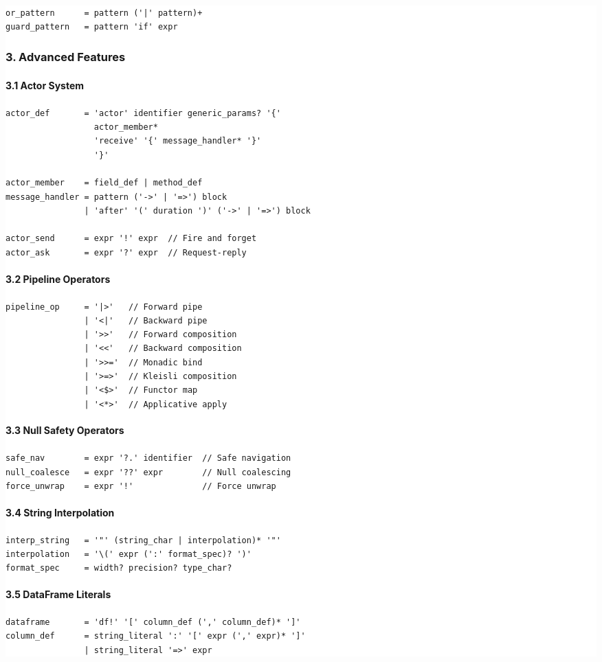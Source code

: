 ```ebnf
or_pattern      = pattern ('|' pattern)+
guard_pattern   = pattern 'if' expr
```

### 3. Advanced Features

#### 3.1 Actor System
```ebnf
actor_def       = 'actor' identifier generic_params? '{' 
                  actor_member* 
                  'receive' '{' message_handler* '}'
                  '}'

actor_member    = field_def | method_def
message_handler = pattern ('->' | '=>') block
                | 'after' '(' duration ')' ('->' | '=>') block

actor_send      = expr '!' expr  // Fire and forget
actor_ask       = expr '?' expr  // Request-reply
```

#### 3.2 Pipeline Operators
```ebnf
pipeline_op     = '|>'   // Forward pipe
                | '<|'   // Backward pipe
                | '>>'   // Forward composition
                | '<<'   // Backward composition
                | '>>='  // Monadic bind
                | '>=>'  // Kleisli composition
                | '<$>'  // Functor map
                | '<*>'  // Applicative apply
```

#### 3.3 Null Safety Operators
```ebnf
safe_nav        = expr '?.' identifier  // Safe navigation
null_coalesce   = expr '??' expr        // Null coalescing
force_unwrap    = expr '!'              // Force unwrap
```

#### 3.4 String Interpolation
```ebnf
interp_string   = '"' (string_char | interpolation)* '"'
interpolation   = '\(' expr (':' format_spec)? ')'
format_spec     = width? precision? type_char?
```

#### 3.5 DataFrame Literals
```ebnf
dataframe       = 'df!' '[' column_def (',' column_def)* ']'
column_def      = string_literal ':' '[' expr (',' expr)* ']'
                | string_literal '=>' expr
```
